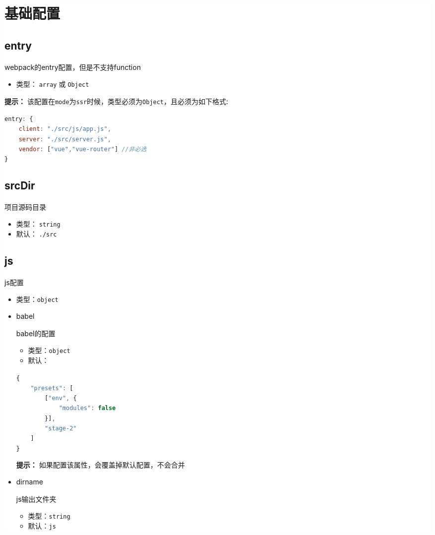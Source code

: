 # 基础配置

## entry

webpack的entry配置，但是不支持function

- 类型： `array` 或 `Object`

**提示：** 该配置在`mode`为`ssr`时候，类型必须为`Object`，且必须为如下格式:
``` js
entry: {
    client: "./src/js/app.js",
    server: "./src/server.js",
    vendor: ["vue","vue-router"] //非必选
}
```

## srcDir 

项目源码目录

- 类型： `string`
- 默认： `./src`

## js

js配置

- 类型：`object`

* babel

    babel的配置

    - 类型：`object`
    - 默认：

    ```js
    {
        "presets": [
            ["env", {
                "modules": false
            }],
            "stage-2"
        ]
    }
    ```
    **提示：** 如果配置该属性，会覆盖掉默认配置，不会合并

* dirname

    js输出文件夹

    - 类型：`string`
    - 默认：`js`

